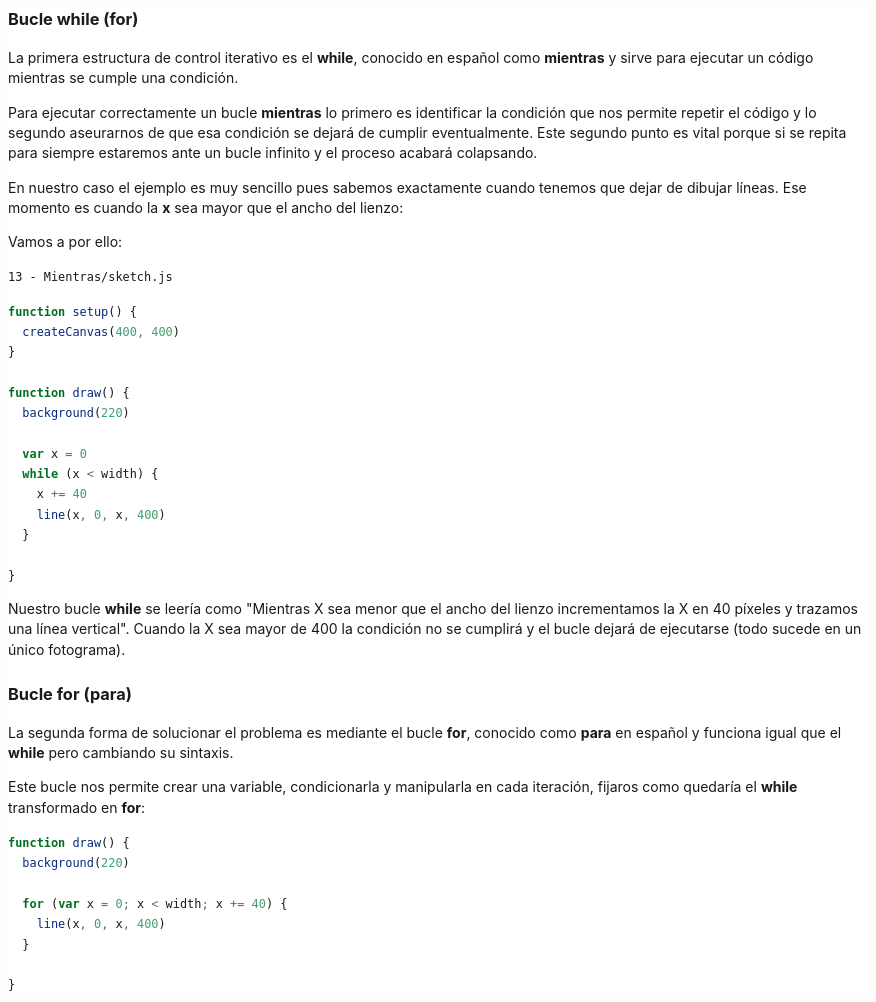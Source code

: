 ### Bucle while (for)

La primera estructura de control iterativo es el **while**, conocido en español como **mientras** y sirve para ejecutar un código mientras se cumple una condición.

Para ejecutar correctamente un bucle **mientras** lo primero es identificar la condición que nos permite repetir el código y lo segundo aseurarnos de que esa condición se dejará de cumplir eventualmente. Este segundo punto es vital porque si se repita para siempre estaremos ante un bucle infinito y el proceso acabará colapsando.

En nuestro caso el ejemplo es muy sencillo pues sabemos exactamente cuando tenemos que dejar de dibujar líneas. Ese momento es cuando la **x** sea mayor que el ancho del lienzo:

Vamos a por ello:

`13 - Mientras/sketch.js`
```javascript
function setup() {
  createCanvas(400, 400)
}

function draw() {
  background(220)
  
  var x = 0
  while (x < width) {
    x += 40
    line(x, 0, x, 400)
  }
  
}
```


Nuestro bucle **while** se leería como "Mientras X sea menor que el ancho del lienzo incrementamos la X en 40 píxeles y trazamos una línea vertical". Cuando la X sea mayor de 400 la condición no se cumplirá y el bucle dejará de ejecutarse (todo sucede en un único fotograma).

### Bucle for (para)

La segunda forma de solucionar el problema es mediante el bucle **for**, conocido como **para** en español y funciona igual que el **while** pero cambiando su sintaxis. 

Este bucle nos permite crear una variable, condicionarla y manipularla en cada iteración, fijaros como quedaría el **while** transformado en **for**: 

```javascript
function draw() {
  background(220)
  
  for (var x = 0; x < width; x += 40) {
    line(x, 0, x, 400)
  }
  
}
```
